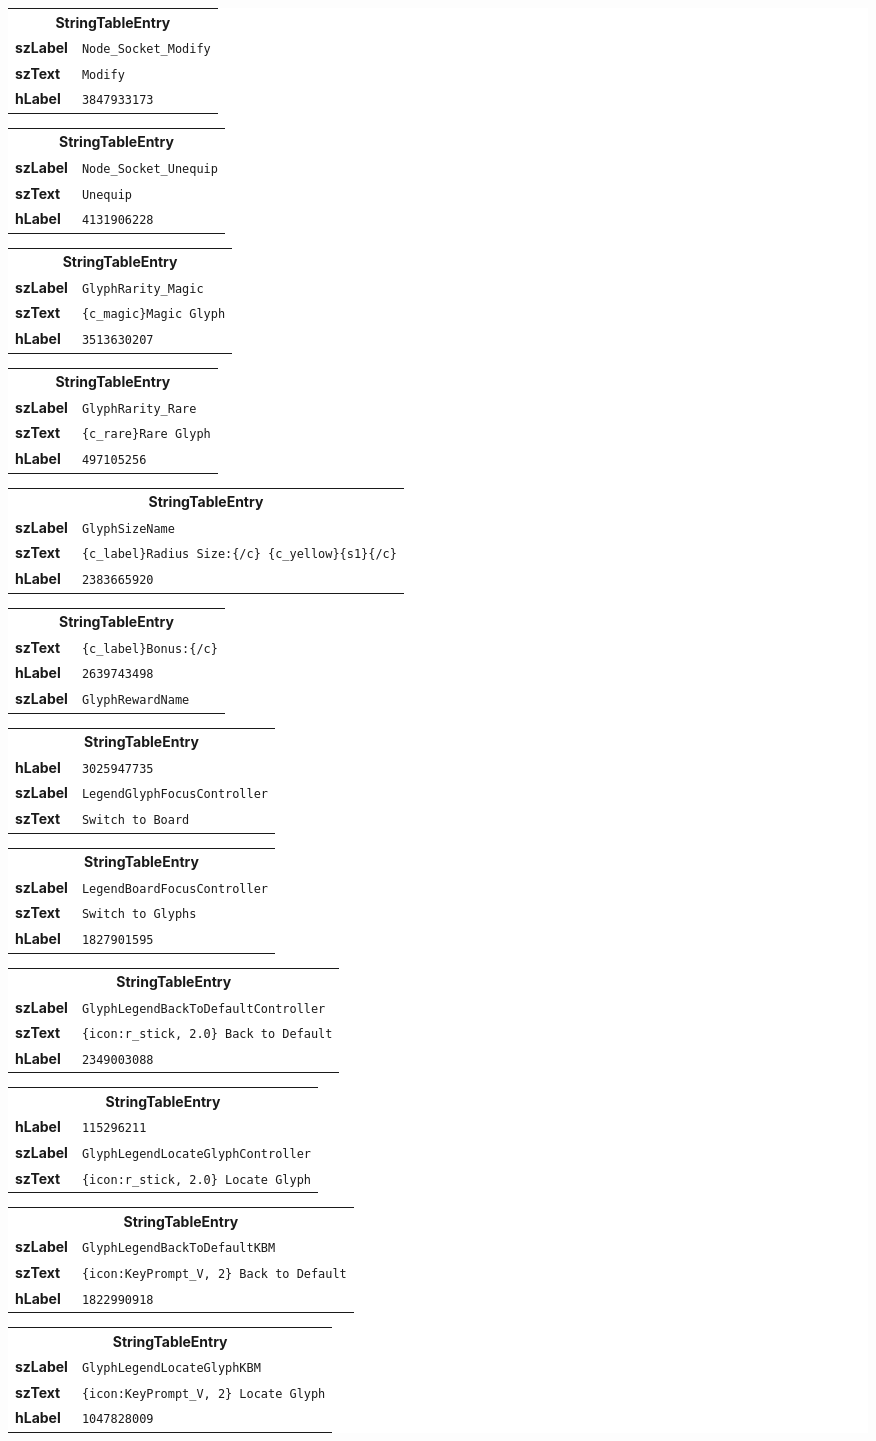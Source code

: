 
<table><tr><th colspan="100%">StringTableEntry</th></tr><tr><td><b>szLabel</b></td><td><code>Node_Socket_Modify</code></td></tr><tr><td><b>szText</b></td><td><code>Modify</code></td></tr><tr><td><b>hLabel</b></td><td><code>3847933173</code></td></tr></table>


<table><tr><th colspan="100%">StringTableEntry</th></tr><tr><td><b>szLabel</b></td><td><code>Node_Socket_Unequip</code></td></tr><tr><td><b>szText</b></td><td><code>Unequip</code></td></tr><tr><td><b>hLabel</b></td><td><code>4131906228</code></td></tr></table>


<table><tr><th colspan="100%">StringTableEntry</th></tr><tr><td><b>szLabel</b></td><td><code>GlyphRarity_Magic</code></td></tr><tr><td><b>szText</b></td><td><code>{c_magic}Magic Glyph</code></td></tr><tr><td><b>hLabel</b></td><td><code>3513630207</code></td></tr></table>


<table><tr><th colspan="100%">StringTableEntry</th></tr><tr><td><b>szLabel</b></td><td><code>GlyphRarity_Rare</code></td></tr><tr><td><b>szText</b></td><td><code>{c_rare}Rare Glyph</code></td></tr><tr><td><b>hLabel</b></td><td><code>497105256</code></td></tr></table>


<table><tr><th colspan="100%">StringTableEntry</th></tr><tr><td><b>szLabel</b></td><td><code>GlyphSizeName</code></td></tr><tr><td><b>szText</b></td><td><code>{c_label}Radius Size:{/c} {c_yellow}{s1}{/c}</code></td></tr><tr><td><b>hLabel</b></td><td><code>2383665920</code></td></tr></table>


<table><tr><th colspan="100%">StringTableEntry</th></tr><tr><td><b>szText</b></td><td><code>{c_label}Bonus:{/c}</code></td></tr><tr><td><b>hLabel</b></td><td><code>2639743498</code></td></tr><tr><td><b>szLabel</b></td><td><code>GlyphRewardName</code></td></tr></table>


<table><tr><th colspan="100%">StringTableEntry</th></tr><tr><td><b>hLabel</b></td><td><code>3025947735</code></td></tr><tr><td><b>szLabel</b></td><td><code>LegendGlyphFocusController</code></td></tr><tr><td><b>szText</b></td><td><code>Switch to Board</code></td></tr></table>


<table><tr><th colspan="100%">StringTableEntry</th></tr><tr><td><b>szLabel</b></td><td><code>LegendBoardFocusController</code></td></tr><tr><td><b>szText</b></td><td><code>Switch to Glyphs</code></td></tr><tr><td><b>hLabel</b></td><td><code>1827901595</code></td></tr></table>


<table><tr><th colspan="100%">StringTableEntry</th></tr><tr><td><b>szLabel</b></td><td><code>GlyphLegendBackToDefaultController</code></td></tr><tr><td><b>szText</b></td><td><code>{icon:r_stick, 2.0} Back to Default</code></td></tr><tr><td><b>hLabel</b></td><td><code>2349003088</code></td></tr></table>


<table><tr><th colspan="100%">StringTableEntry</th></tr><tr><td><b>hLabel</b></td><td><code>115296211</code></td></tr><tr><td><b>szLabel</b></td><td><code>GlyphLegendLocateGlyphController</code></td></tr><tr><td><b>szText</b></td><td><code>{icon:r_stick, 2.0} Locate Glyph</code></td></tr></table>


<table><tr><th colspan="100%">StringTableEntry</th></tr><tr><td><b>szLabel</b></td><td><code>GlyphLegendBackToDefaultKBM</code></td></tr><tr><td><b>szText</b></td><td><code>{icon:KeyPrompt_V, 2} Back to Default</code></td></tr><tr><td><b>hLabel</b></td><td><code>1822990918</code></td></tr></table>


<table><tr><th colspan="100%">StringTableEntry</th></tr><tr><td><b>szLabel</b></td><td><code>GlyphLegendLocateGlyphKBM</code></td></tr><tr><td><b>szText</b></td><td><code>{icon:KeyPrompt_V, 2} Locate Glyph</code></td></tr><tr><td><b>hLabel</b></td><td><code>1047828009</code></td></tr></table>

